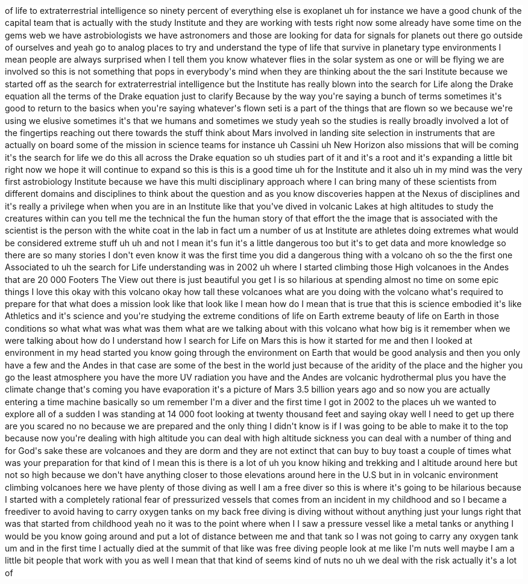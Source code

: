 of life to extraterrestrial intelligence so ninety percent of everything else is exoplanet uh for instance we have a good chunk of the capital team that is actually with the study Institute and they are working with tests right now some already have some time on the gems web we have astrobiologists we have astronomers and those are looking for data for signals for planets out there go outside of ourselves and yeah go to analog places to try and understand the type of life that survive in planetary type environments I mean people are always surprised when I tell them you know whatever flies in the solar system as one or will be flying we are involved so this is not something that pops in everybody's mind when they are thinking about the the sari Institute because we started off as the search for extraterrestrial intelligence but the Institute has really blown into the search for Life along the Drake equation all the terms of the Drake equation just to clarify Because by the way you're saying a bunch of terms sometimes it's good to return to the basics when you're saying whatever's flown seti is a part of the things that are flown so we because we're using we elusive sometimes it's that we humans and sometimes we study yeah so the studies is really broadly involved a lot of the fingertips reaching out there towards the stuff think about Mars involved in landing site selection in instruments that are actually on board some of the mission in science teams for instance uh Cassini uh New Horizon also missions that will be coming it's the search for life we do this all across the Drake equation so uh studies part of it and it's a root and it's expanding a little bit right now we hope it will continue to expand so this is this is a good time uh for the Institute and it also uh in my mind was the very first astrobiology Institute because we have this multi disciplinary approach where I can bring many of these scientists from different domains and disciplines to think about the question and as you know discoveries happen at the Nexus of disciplines and it's really a privilege when when you are in an Institute like that you've dived in volcanic Lakes at high altitudes to study the creatures within can you tell me the technical the fun the human story of that effort the the image that is associated with the scientist is the person with the white coat in the lab in fact um a number of us at Institute are athletes doing extremes what would be considered extreme stuff uh uh and not I mean it's fun it's a little dangerous too but it's to get data and more knowledge so there are so many stories I don't even know it was the first time you did a dangerous thing with a volcano oh so the the first one Associated to uh the search for Life understanding was in 2002 uh where I started climbing those High volcanoes in the Andes that are 20 000 Footers The View out there is just beautiful you get I is so hilarious at spending almost no time on some epic things I love this okay with this volcano okay how tall these volcanoes what are you doing with the volcano what's required to prepare for that what does a mission look like that look like I mean how do I mean that is true that this is science embodied it's like Athletics and it's science and you're studying the extreme conditions of life on Earth extreme beauty of life on Earth in those conditions so what what was what was them what are we talking about with this volcano what how big is it remember when we were talking about how do I understand how I search for Life on Mars this is how it started for me and then I looked at environment in my head started you know going through the environment on Earth that would be good analysis and then you only have a few and the Andes in that case are some of the best in the world just because of the aridity of the place and the higher you go the least atmosphere you have the more UV radiation you have and the Andes are volcanic hydrothermal plus you have the climate change that's coming you have evaporation it's a picture of Mars 3.5 billion years ago and so now you are actually entering a time machine basically so um remember I'm a diver and the first time I got in 2002 to the places uh we wanted to explore all of a sudden I was standing at 14 000 foot looking at twenty thousand feet and saying okay well I need to get up there are you scared no no because we are prepared and the only thing I didn't know is if I was going to be able to make it to the top because now you're dealing with high altitude you can deal with high altitude sickness you can deal with a number of thing and for God's sake these are volcanoes and they are dorm and they are not extinct that can buy to buy toast a couple of times what was your preparation for that kind of I mean this is there is a lot of uh you know hiking and trekking and I altitude around here but not so high because we don't have anything closer to those elevations around here in the U.S but in in volcanic environment climbing volcanoes here we have plenty of those diving as well I am a free diver so this is where it's going to be hilarious because I started with a completely rational fear of pressurized vessels that comes from an incident in my childhood and so I became a freediver to avoid having to carry oxygen tanks on my back free diving is diving without without anything just your lungs right that was that started from childhood yeah no it was to the point where when I I saw a pressure vessel like a metal tanks or anything I would be you know going around and put a lot of distance between me and that tank so I was not going to carry any oxygen tank um and in the first time I actually died at the summit of that like was free diving people look at me like I'm nuts well maybe I am a little bit people that work with you as well I mean that that kind of seems kind of nuts no uh we deal with the risk actually it's a lot of